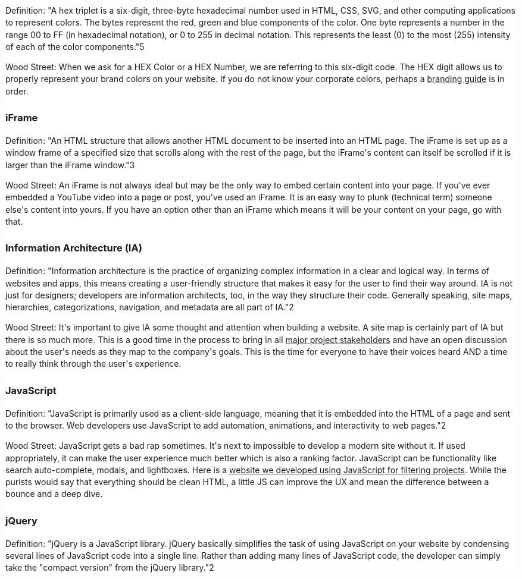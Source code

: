 Definition: "A hex triplet is a six-digit, three-byte hexadecimal number used in HTML, CSS, SVG, and other computing applications to represent colors. The bytes represent the red, green and blue components of the color. One byte represents a number in the range 00 to FF (in hexadecimal notation), or 0 to 255 in decimal notation. This represents the least (0) to the most (255) intensity of each of the color components."5

Wood Street: When we ask for a HEX Color or a HEX Number, we are referring to this six-digit code. The HEX digit allows us to properly represent your brand colors on your website. If you do not know your corporate colors, perhaps a [branding guide](https://www.woodst.com/graphic-design-marketing/do-all-businesses-need-a-branding-guide/) is in order.

### iFrame

Definition: "An HTML structure that allows another HTML document to be inserted into an HTML page. The iFrame is set up as a window frame of a specified size that scrolls along with the rest of the page, but the iFrame's content can itself be scrolled if it is larger than the iFrame window."3

Wood Street: An iFrame is not always ideal but may be the only way to embed certain content into your page. If you've ever embedded a YouTube video into a page or post, you've used an iFrame. It is an easy way to plunk (technical term) someone else's content into yours. If you have an option other than an iFrame which means it will be your content on your page, go with that.

### Information Architecture (IA)

Definition: "Information architecture is the practice of organizing complex information in a clear and logical way. In terms of websites and apps, this means creating a user-friendly structure that makes it easy for the user to find their way around. IA is not just for designers; developers are information architects, too, in the way they structure their code. Generally speaking, site maps, hierarchies, categorizations, navigation, and metadata are all part of IA."2

Wood Street: It's important to give IA some thought and attention when building a website. A site map is certainly part of IA but there is so much more. This is a good time in the process to bring in all [major project stakeholders](https://www.woodst.com/web-design-development/team-makes-website/) and have an open discussion about the user's needs as they map to the company's goals. This is the time for everyone to have their voices heard AND a time to really think through the user's experience.

### JavaScript

Definition: "JavaScript is primarily used as a client-side language, meaning that it is embedded into the HTML of a page and sent to the browser. Web developers use JavaScript to add automation, animations, and interactivity to web pages."2

Wood Street: JavaScript gets a bad rap sometimes. It's next to impossible to develop a modern site without it. If used appropriately, it can make the user experience much better which is also a ranking factor. JavaScript can be functionality like search auto-complete, modals, and lightboxes. Here is a [website we developed using JavaScript for filtering projects](https://www.wellsandassociates.com/projects/). While the purists would say that everything should be clean HTML, a little JS can improve the UX and mean the difference between a bounce and a deep dive.

### jQuery

Definition: "jQuery is a JavaScript library. jQuery basically simplifies the task of using JavaScript on your website by condensing several lines of JavaScript code into a single line. Rather than adding many lines of JavaScript code, the developer can simply take the "compact version" from the jQuery library."2
